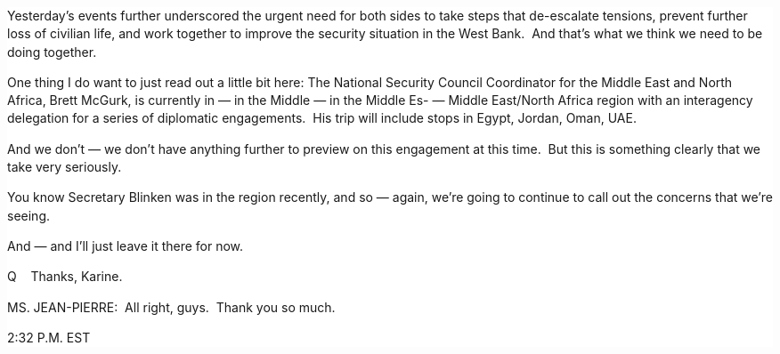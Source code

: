 Yesterday’s events further underscored the urgent need for both sides to
take steps that de-escalate tensions, prevent further loss of civilian
life, and work together to improve the security situation in the West
Bank.  And that’s what we think we need to be doing together.   
  
One thing I do want to just read out a little bit here: The National
Security Council Coordinator for the Middle East and North Africa, Brett
McGurk, is currently in — in the Middle — in the Middle Es- — Middle
East/North Africa region with an interagency delegation for a series of
diplomatic engagements.  His trip will include stops in Egypt, Jordan,
Oman, UAE.   
  
And we don’t — we don’t have anything further to preview on this
engagement at this time.  But this is something clearly that we take
very seriously.   
  
You know Secretary Blinken was in the region recently, and so — again,
we’re going to continue to call out the concerns that we’re seeing.  
  
And — and I’ll just leave it there for now.   
  
Q    Thanks, Karine.   
  
MS. JEAN-PIERRE:  All right, guys.  Thank you so much.  
  
2:32 P.M. EST
